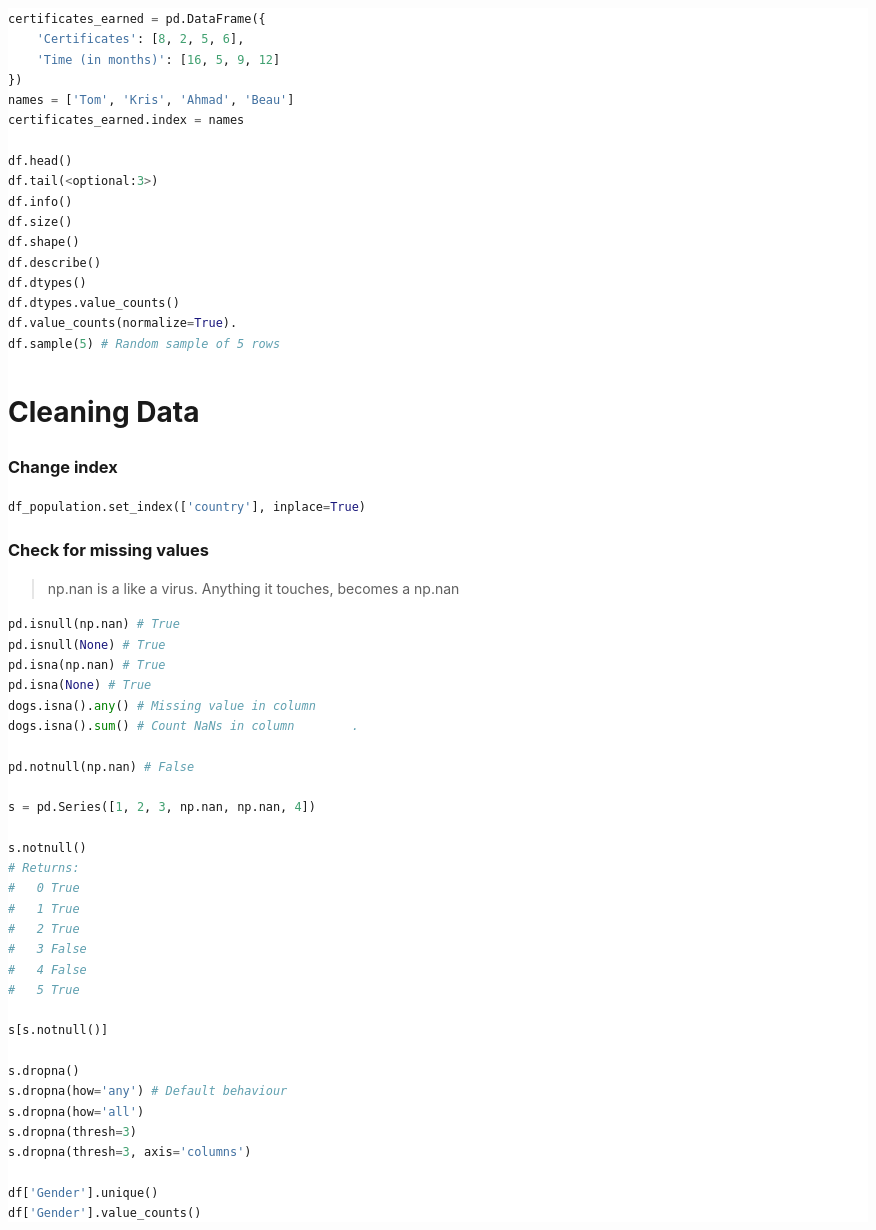 ```python
certificates_earned = pd.DataFrame({
    'Certificates': [8, 2, 5, 6],
    'Time (in months)': [16, 5, 9, 12]
})
names = ['Tom', 'Kris', 'Ahmad', 'Beau']
certificates_earned.index = names

df.head()
df.tail(<optional:3>)
df.info()
df.size()
df.shape()
df.describe()
df.dtypes()
df.dtypes.value_counts()
df.value_counts(normalize=True).	
df.sample(5) # Random sample of 5 rows
```
# Cleaning Data

### Change index
```python
df_population.set_index(['country'], inplace=True)
```

### Check for missing values
> np.nan is a like a virus. Anything it touches, becomes a np.nan

```python
pd.isnull(np.nan) # True
pd.isnull(None) # True
pd.isna(np.nan) # True
pd.isna(None) # True
dogs.isna().any() # Missing value in column
dogs.isna().sum() # Count NaNs in column		.	

pd.notnull(np.nan) # False

s = pd.Series([1, 2, 3, np.nan, np.nan, 4])

s.notnull()
# Returns: 
# 	0 True
# 	1 True
# 	2 True
# 	3 False
# 	4 False
# 	5 True

s[s.notnull()]

s.dropna()
s.dropna(how='any') # Default behaviour
s.dropna(how='all')
s.dropna(thresh=3)
s.dropna(thresh=3, axis='columns')

df['Gender'].unique()
df['Gender'].value_counts()
```
